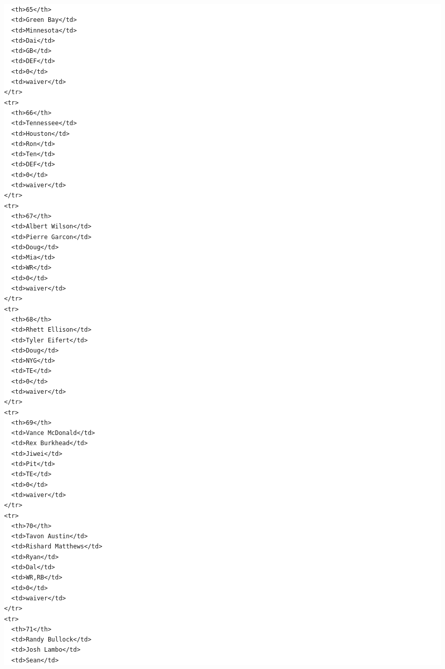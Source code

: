       <th>65</th>
      <td>Green Bay</td>
      <td>Minnesota</td>
      <td>Dai</td>
      <td>GB</td>
      <td>DEF</td>
      <td>0</td>
      <td>waiver</td>
    </tr>
    <tr>
      <th>66</th>
      <td>Tennessee</td>
      <td>Houston</td>
      <td>Ron</td>
      <td>Ten</td>
      <td>DEF</td>
      <td>0</td>
      <td>waiver</td>
    </tr>
    <tr>
      <th>67</th>
      <td>Albert Wilson</td>
      <td>Pierre Garcon</td>
      <td>Doug</td>
      <td>Mia</td>
      <td>WR</td>
      <td>0</td>
      <td>waiver</td>
    </tr>
    <tr>
      <th>68</th>
      <td>Rhett Ellison</td>
      <td>Tyler Eifert</td>
      <td>Doug</td>
      <td>NYG</td>
      <td>TE</td>
      <td>0</td>
      <td>waiver</td>
    </tr>
    <tr>
      <th>69</th>
      <td>Vance McDonald</td>
      <td>Rex Burkhead</td>
      <td>Jiwei</td>
      <td>Pit</td>
      <td>TE</td>
      <td>0</td>
      <td>waiver</td>
    </tr>
    <tr>
      <th>70</th>
      <td>Tavon Austin</td>
      <td>Rishard Matthews</td>
      <td>Ryan</td>
      <td>Dal</td>
      <td>WR,RB</td>
      <td>0</td>
      <td>waiver</td>
    </tr>
    <tr>
      <th>71</th>
      <td>Randy Bullock</td>
      <td>Josh Lambo</td>
      <td>Sean</td>